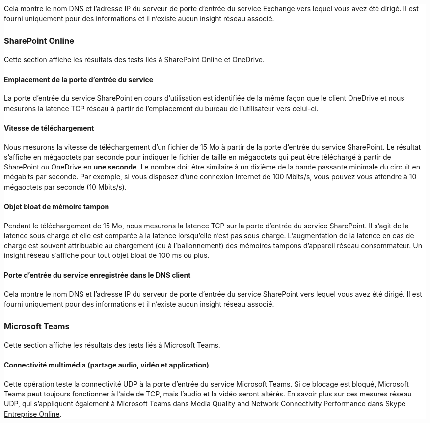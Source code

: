 Cela montre le nom DNS et l’adresse IP du serveur de porte d’entrée du service Exchange vers lequel vous avez été dirigé. Il est fourni uniquement pour des informations et il n’existe aucun insight réseau associé.

### <a name="sharepoint-online"></a>SharePoint Online

Cette section affiche les résultats des tests liés à SharePoint Online et OneDrive.

#### <a name="the-service-front-door-location"></a>Emplacement de la porte d’entrée du service

La porte d’entrée du service SharePoint en cours d’utilisation est identifiée de la même façon que le client OneDrive et nous mesurons la latence TCP réseau à partir de l’emplacement du bureau de l’utilisateur vers celui-ci.

#### <a name="download-speed"></a>Vitesse de téléchargement

Nous mesurons la vitesse de téléchargement d’un fichier de 15 Mo à partir de la porte d’entrée du service SharePoint. Le résultat s’affiche en mégaoctets par seconde pour indiquer le fichier de taille en mégaoctets qui peut être téléchargé à partir de SharePoint ou OneDrive en **une seconde**. Le nombre doit être similaire à un dixième de la bande passante minimale du circuit en mégabits par seconde. Par exemple, si vous disposez d’une connexion Internet de 100 Mbits/s, vous pouvez vous attendre à 10 mégaoctets par seconde (10 Mbits/s).

#### <a name="buffer-bloat"></a>Objet bloat de mémoire tampon

Pendant le téléchargement de 15 Mo, nous mesurons la latence TCP sur la porte d’entrée du service SharePoint. Il s’agit de la latence sous charge et elle est comparée à la latence lorsqu’elle n’est pas sous charge. L’augmentation de la latence en cas de charge est souvent attribuable au chargement (ou à l’ballonnement) des mémoires tampons d’appareil réseau consommateur. Un insight réseau s’affiche pour tout objet bloat de 100 ms ou plus.

#### <a name="service-front-door-recorded-in-the-client-dns"></a>Porte d’entrée du service enregistrée dans le DNS client

Cela montre le nom DNS et l’adresse IP du serveur de porte d’entrée du service SharePoint vers lequel vous avez été dirigé. Il est fourni uniquement pour des informations et il n’existe aucun insight réseau associé.

### <a name="microsoft-teams"></a>Microsoft Teams

Cette section affiche les résultats des tests liés à Microsoft Teams.

#### <a name="media-connectivity-audio-video-and-application-sharing"></a>Connectivité multimédia (partage audio, vidéo et application)

Cette opération teste la connectivité UDP à la porte d’entrée du service Microsoft Teams. Si ce blocage est bloqué, Microsoft Teams peut toujours fonctionner à l’aide de TCP, mais l’audio et la vidéo seront altérés. En savoir plus sur ces mesures réseau UDP, qui s’appliquent également à Microsoft Teams dans [Media Quality and Network Connectivity Performance dans Skype Entreprise Online](/skypeforbusiness/optimizing-your-network/media-quality-and-network-connectivity-performance).
